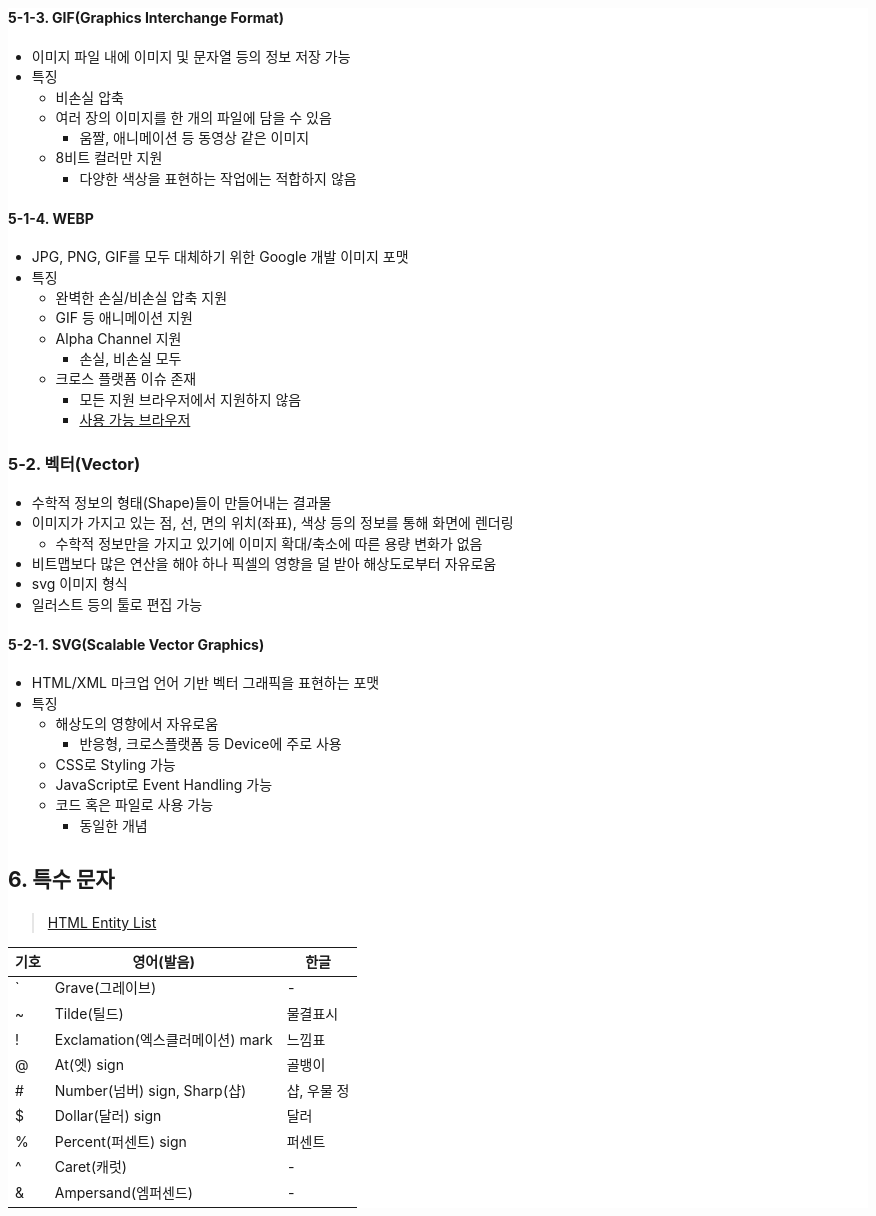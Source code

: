 #### 5-1-3. GIF(Graphics Interchange Format)

- 이미지 파일 내에 이미지 및 문자열 등의 정보 저장 가능
- 특징
  - 비손실 압축
  - 여러 장의 이미지를 한 개의 파일에 담을 수 있음
    - 움짤, 애니메이션 등 동영상 같은 이미지
  - 8비트 컬러만 지원
    - 다양한 색상을 표현하는 작업에는 적합하지 않음

#### 5-1-4. WEBP

- JPG, PNG, GIF를 모두 대체하기 위한 Google 개발 이미지 포맷
- 특징
  - 완벽한 손실/비손실 압축 지원
  - GIF 등 애니메이션 지원
  - Alpha Channel 지원
    - 손실, 비손실 모두
  - 크로스 플랫폼 이슈 존재
    - 모든 지원 브라우저에서 지원하지 않음
    - [사용 가능 브라우저](https://caniuse.com/webp)

### 5-2. 벡터(Vector)

- 수학적 정보의 형태(Shape)들이 만들어내는 결과물
- 이미지가 가지고 있는 점, 선, 면의 위치(좌표), 색상 등의 정보를 통해 화면에 렌더링
  - 수학적 정보만을 가지고 있기에 이미지 확대/축소에 따른 용량 변화가 없음
- 비트맵보다 많은 연산을 해야 하나 픽셀의 영향을 덜 받아 해상도로부터 자유로움
- svg 이미지 형식
- 일러스트 등의 툴로 편집 가능

#### 5-2-1. SVG(Scalable Vector Graphics)

- HTML/XML 마크업 언어 기반 벡터 그래픽을 표현하는 포맷
- 특징
  - 해상도의 영향에서 자유로움
    - 반응형, 크로스플랫폼 등 Device에 주로 사용
  - CSS로 Styling 가능
  - JavaScript로 Event Handling 가능
  - 코드 혹은 파일로 사용 가능
    - 동일한 개념



## 6. 특수 문자

> [HTML Entity List](https://www.freeformatter.com/html-entities.html)

| 기호 | 영어(발음)                               | 한글           |
| ---- | ---------------------------------------- | -------------- |
| `    | Grave(그레이브)                          | -              |
| ~    | Tilde(틸드)                              | 물결표시       |
| !    | Exclamation(엑스클러메이션) mark         | 느낌표         |
| @    | At(엣) sign                              | 골뱅이         |
| #    | Number(넘버) sign, Sharp(샵)             | 샵, 우물 정    |
| $    | Dollar(달러) sign                        | 달러           |
| %    | Percent(퍼센트) sign                     | 퍼센트         |
| ^    | Caret(캐럿)                              | -              |
| &    | Ampersand(엠퍼센드)                      | -              |